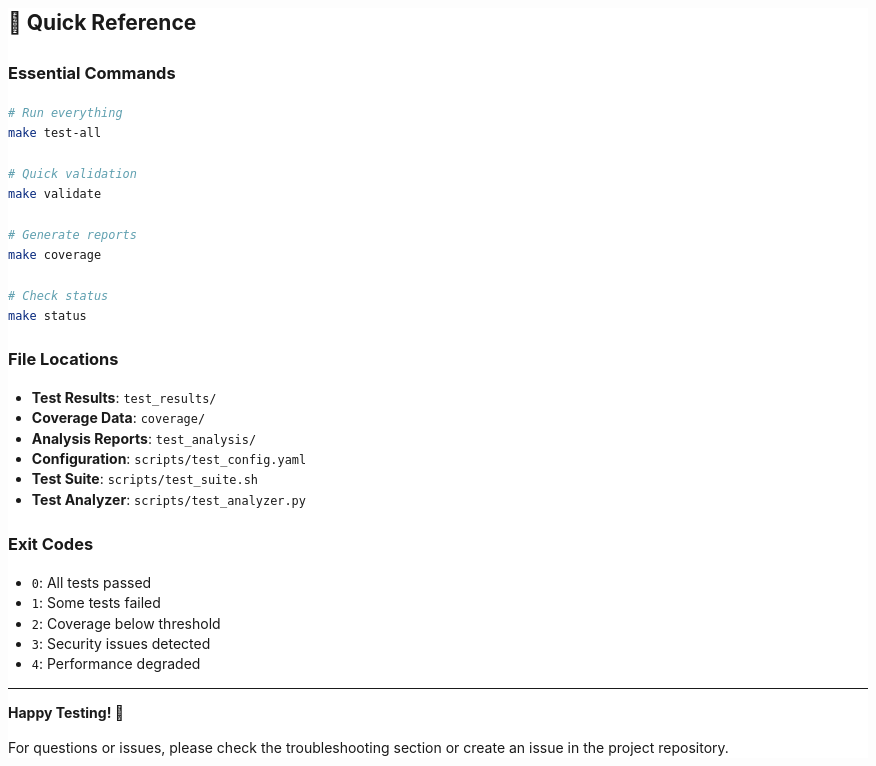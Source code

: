 
## 🎯 Quick Reference

### Essential Commands
```bash
# Run everything
make test-all

# Quick validation
make validate

# Generate reports
make coverage

# Check status
make status
```

### File Locations
- **Test Results**: `test_results/`
- **Coverage Data**: `coverage/`
- **Analysis Reports**: `test_analysis/`
- **Configuration**: `scripts/test_config.yaml`
- **Test Suite**: `scripts/test_suite.sh`
- **Test Analyzer**: `scripts/test_analyzer.py`

### Exit Codes
- `0`: All tests passed
- `1`: Some tests failed
- `2`: Coverage below threshold
- `3`: Security issues detected
- `4`: Performance degraded

---

**Happy Testing! 🚀**

For questions or issues, please check the troubleshooting section or create an issue in the project repository.
